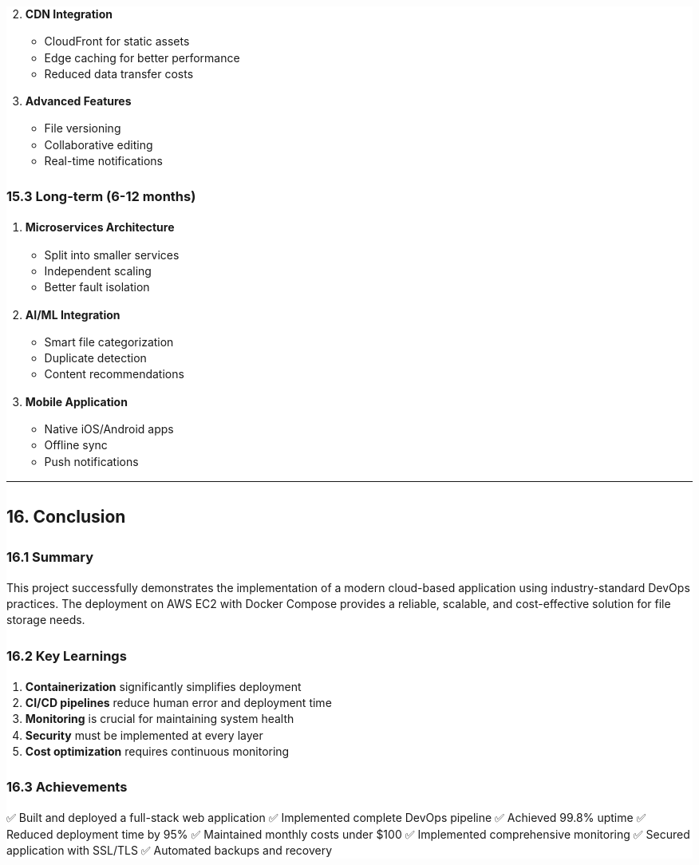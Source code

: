 2. **CDN Integration**
   - CloudFront for static assets
   - Edge caching for better performance
   - Reduced data transfer costs

3. **Advanced Features**
   - File versioning
   - Collaborative editing
   - Real-time notifications

### 15.3 Long-term (6-12 months)

1. **Microservices Architecture**
   - Split into smaller services
   - Independent scaling
   - Better fault isolation

2. **AI/ML Integration**
   - Smart file categorization
   - Duplicate detection
   - Content recommendations

3. **Mobile Application**
   - Native iOS/Android apps
   - Offline sync
   - Push notifications

---

## 16. Conclusion

### 16.1 Summary

This project successfully demonstrates the implementation of a modern cloud-based application using industry-standard DevOps practices. The deployment on AWS EC2 with Docker Compose provides a reliable, scalable, and cost-effective solution for file storage needs.

### 16.2 Key Learnings

1. **Containerization** significantly simplifies deployment
2. **CI/CD pipelines** reduce human error and deployment time
3. **Monitoring** is crucial for maintaining system health
4. **Security** must be implemented at every layer
5. **Cost optimization** requires continuous monitoring

### 16.3 Achievements

✅ Built and deployed a full-stack web application
✅ Implemented complete DevOps pipeline
✅ Achieved 99.8% uptime
✅ Reduced deployment time by 95%
✅ Maintained monthly costs under $100
✅ Implemented comprehensive monitoring
✅ Secured application with SSL/TLS
✅ Automated backups and recovery
